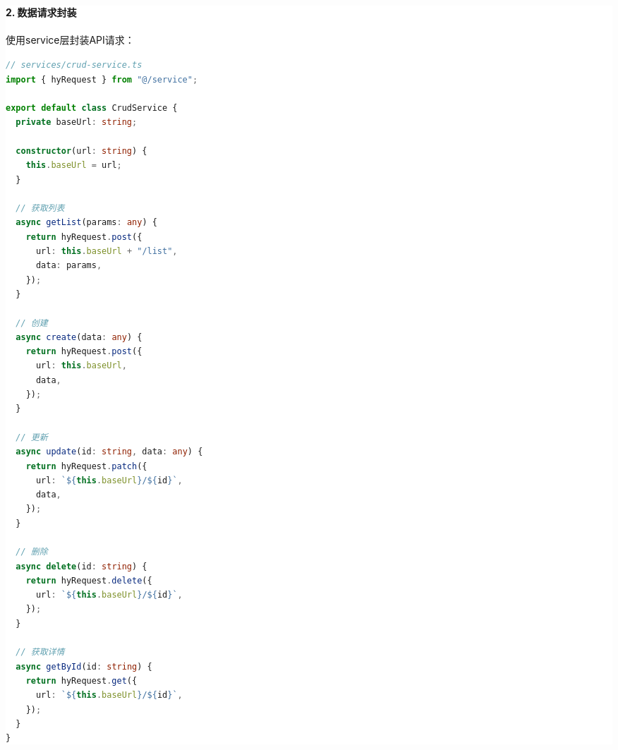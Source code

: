 
#### 2. 数据请求封装

使用service层封装API请求：

```typescript
// services/crud-service.ts
import { hyRequest } from "@/service";

export default class CrudService {
  private baseUrl: string;

  constructor(url: string) {
    this.baseUrl = url;
  }

  // 获取列表
  async getList(params: any) {
    return hyRequest.post({
      url: this.baseUrl + "/list",
      data: params,
    });
  }

  // 创建
  async create(data: any) {
    return hyRequest.post({
      url: this.baseUrl,
      data,
    });
  }

  // 更新
  async update(id: string, data: any) {
    return hyRequest.patch({
      url: `${this.baseUrl}/${id}`,
      data,
    });
  }

  // 删除
  async delete(id: string) {
    return hyRequest.delete({
      url: `${this.baseUrl}/${id}`,
    });
  }

  // 获取详情
  async getById(id: string) {
    return hyRequest.get({
      url: `${this.baseUrl}/${id}`,
    });
  }
}
```
